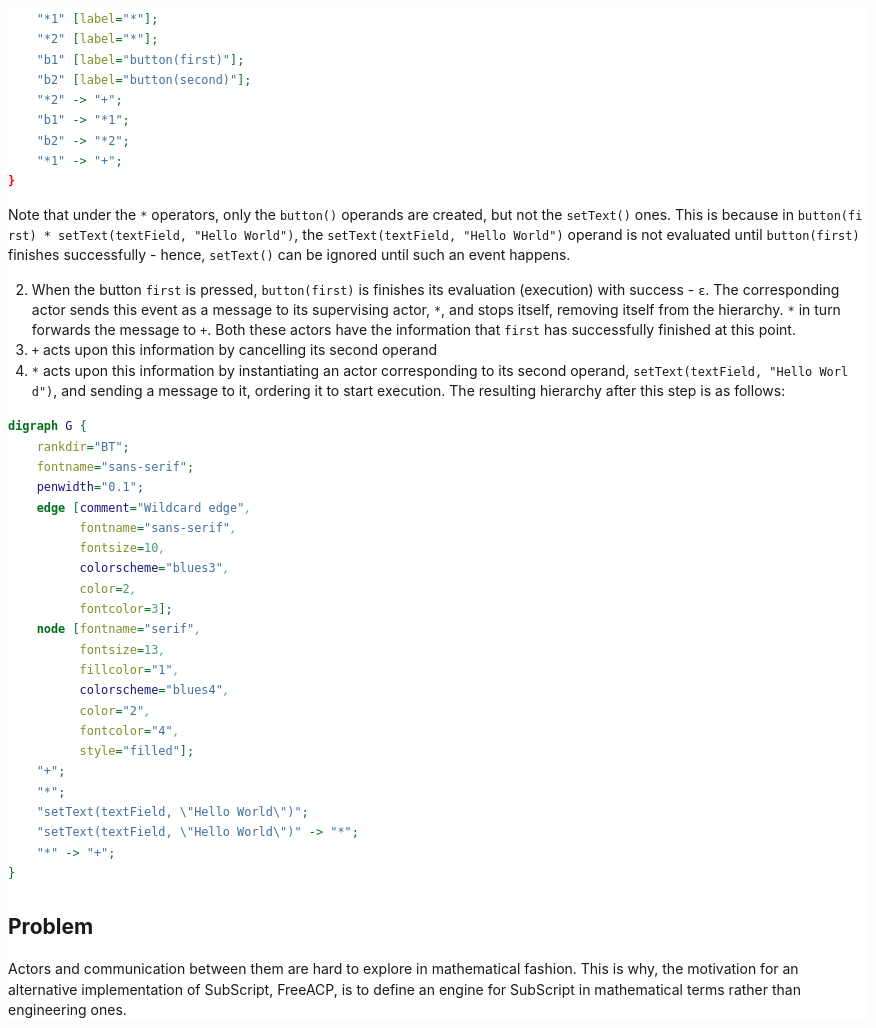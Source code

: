 ```dot
    "*1" [label="*"];
    "*2" [label="*"];
    "b1" [label="button(first)"];
    "b2" [label="button(second)"];
    "*2" -> "+";
    "b1" -> "*1";
    "b2" -> "*2";
    "*1" -> "+";
}
```
Note that under the `*` operators, only the `button()` operands are created, but not the `setText()` ones. This is because in `button(first) * setText(textField, "Hello World")`, the `setText(textField, "Hello World")` operand is not evaluated until `button(first)` finishes successfully - hence, `setText()` can be ignored until such an event happens.

2. When the button `first` is pressed, `button(first)` is finishes its evaluation (execution) with success - `ε`. The corresponding actor sends this event as a message to its supervising actor, `*`, and stops itself, removing itself from the hierarchy. `*` in turn forwards the message to `+`. Both these actors have the information that `first` has successfully finished at this point.
3. `+` acts upon this information by cancelling its second operand
4. `*` acts upon this information by instantiating an actor corresponding to its second operand, `setText(textField, "Hello World")`, and sending a message to it, ordering it to start execution. The resulting hierarchy after this step is as follows:
```dot
digraph G {
    rankdir="BT";
    fontname="sans-serif";
    penwidth="0.1";
    edge [comment="Wildcard edge",
          fontname="sans-serif",
          fontsize=10,
          colorscheme="blues3",
          color=2,
          fontcolor=3];
    node [fontname="serif",
          fontsize=13,
          fillcolor="1",
          colorscheme="blues4",
          color="2",
          fontcolor="4",
          style="filled"];
    "+";
    "*";
    "setText(textField, \"Hello World\")";
    "setText(textField, \"Hello World\")" -> "*";
    "*" -> "+";
}
```

## Problem
Actors and communication between them are hard to explore in mathematical fashion. This is why, the motivation for an alternative implementation of SubScript, FreeACP, is to define an engine for SubScript in mathematical terms rather than engineering ones.
